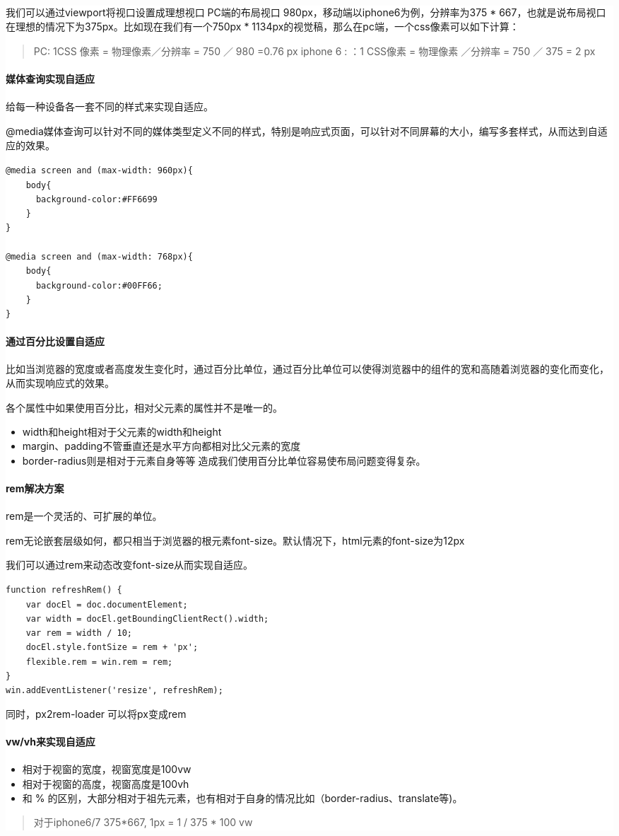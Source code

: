 我们可以通过viewport将视口设置成理想视口
PC端的布局视口 980px，移动端以iphone6为例，分辨率为375 * 667，也就是说布局视口在理想的情况下为375px。比如现在我们有一个750px * 1134px的视觉稿，那么在pc端，一个css像素可以如下计算：
> PC: 1CSS 像素 =  物理像素／分辨率 = 750 ／ 980 =0.76 px
> iphone 6 : ：1 CSS像素 = 物理像素 ／分辨率 = 750 ／ 375 = 2 px
#### 媒体查询实现自适应
给每一种设备各一套不同的样式来实现自适应。

@media媒体查询可以针对不同的媒体类型定义不同的样式，特别是响应式页面，可以针对不同屏幕的大小，编写多套样式，从而达到自适应的效果。

```
@media screen and (max-width: 960px){
    body{
      background-color:#FF6699
    }
}

@media screen and (max-width: 768px){
    body{
      background-color:#00FF66;
    }
}
```
#### 通过百分比设置自适应
比如当浏览器的宽度或者高度发生变化时，通过百分比单位，通过百分比单位可以使得浏览器中的组件的宽和高随着浏览器的变化而变化，从而实现响应式的效果。

各个属性中如果使用百分比，相对父元素的属性并不是唯一的。
+ width和height相对于父元素的width和height
+ margin、padding不管垂直还是水平方向都相对比父元素的宽度
+ border-radius则是相对于元素自身等等
造成我们使用百分比单位容易使布局问题变得复杂。

#### rem解决方案
rem是一个灵活的、可扩展的单位。

rem无论嵌套层级如何，都只相当于浏览器的根元素font-size。默认情况下，html元素的font-size为12px

我们可以通过rem来动态改变font-size从而实现自适应。

```
function refreshRem() {
    var docEl = doc.documentElement;
    var width = docEl.getBoundingClientRect().width;
    var rem = width / 10;
    docEl.style.fontSize = rem + 'px';
    flexible.rem = win.rem = rem;
}
win.addEventListener('resize', refreshRem);
```
同时，px2rem-loader 可以将px变成rem

#### vw/vh来实现自适应
+ 相对于视窗的宽度，视窗宽度是100vw
+ 相对于视窗的高度，视窗高度是100vh
+ 和 % 的区别，大部分相对于祖先元素，也有相对于自身的情况比如（border-radius、translate等)。
> 对于iphone6/7 375*667, 1px = 1 / 375 * 100 vw
